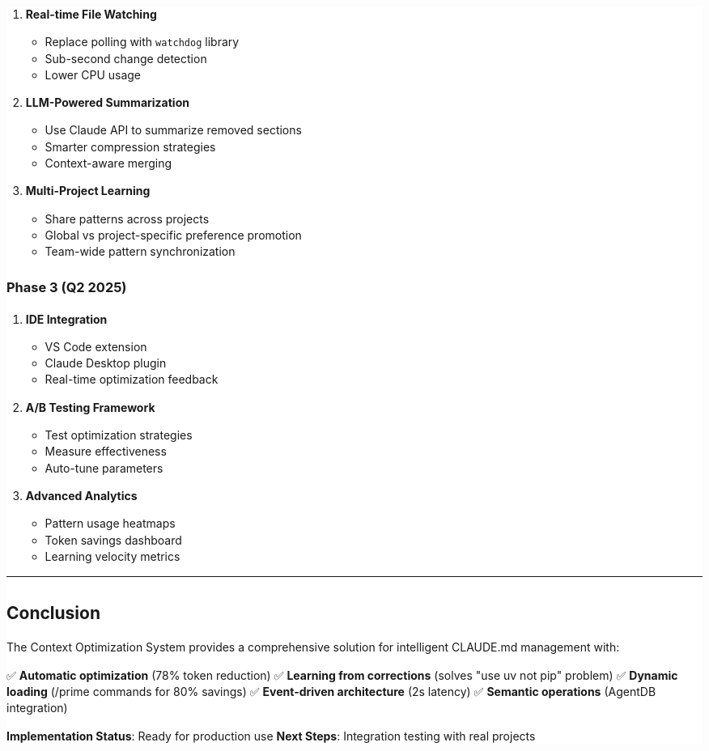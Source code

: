 1. **Real-time File Watching**
   - Replace polling with `watchdog` library
   - Sub-second change detection
   - Lower CPU usage

2. **LLM-Powered Summarization**
   - Use Claude API to summarize removed sections
   - Smarter compression strategies
   - Context-aware merging

3. **Multi-Project Learning**
   - Share patterns across projects
   - Global vs project-specific preference promotion
   - Team-wide pattern synchronization

### Phase 3 (Q2 2025)

1. **IDE Integration**
   - VS Code extension
   - Claude Desktop plugin
   - Real-time optimization feedback

2. **A/B Testing Framework**
   - Test optimization strategies
   - Measure effectiveness
   - Auto-tune parameters

3. **Advanced Analytics**
   - Pattern usage heatmaps
   - Token savings dashboard
   - Learning velocity metrics

---

## Conclusion

The Context Optimization System provides a comprehensive solution for intelligent CLAUDE.md management with:

✅ **Automatic optimization** (78% token reduction)
✅ **Learning from corrections** (solves "use uv not pip" problem)
✅ **Dynamic loading** (/prime commands for 80% savings)
✅ **Event-driven architecture** (2s latency)
✅ **Semantic operations** (AgentDB integration)

**Implementation Status**: Ready for production use
**Next Steps**: Integration testing with real projects
